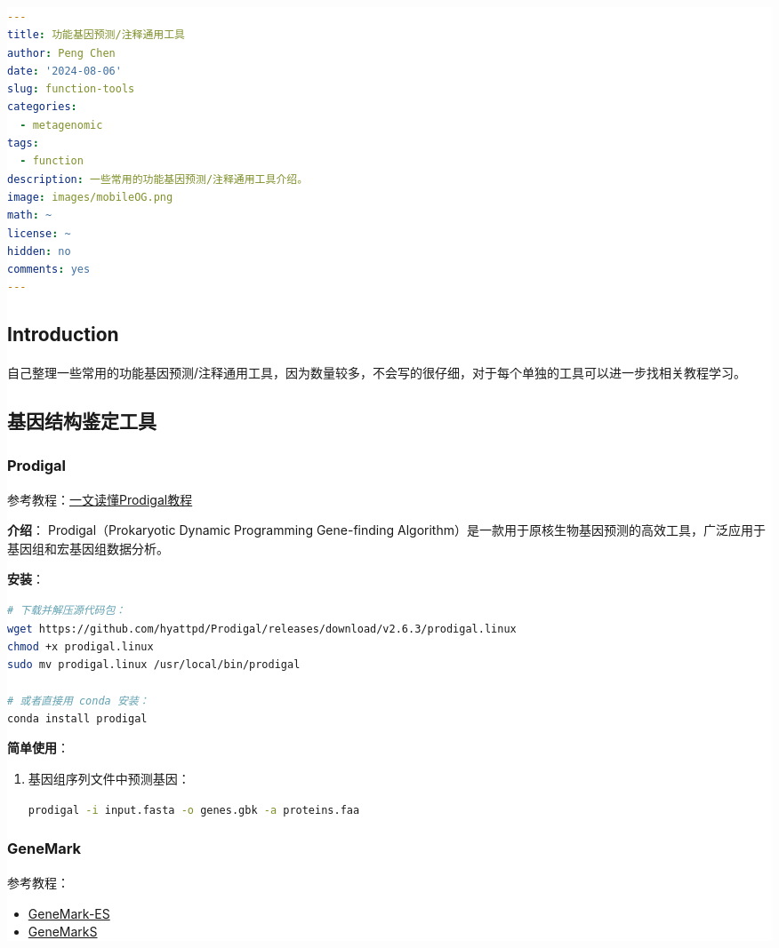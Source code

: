 ```yaml
---
title: 功能基因预测/注释通用工具
author: Peng Chen
date: '2024-08-06'
slug: function-tools
categories:
  - metagenomic
tags:
  - function
description: 一些常用的功能基因预测/注释通用工具介绍。
image: images/mobileOG.png
math: ~
license: ~
hidden: no
comments: yes
---
```


## Introduction

自己整理一些常用的功能基因预测/注释通用工具，因为数量较多，不会写的很仔细，对于每个单独的工具可以进一步找相关教程学习。

## 基因结构鉴定工具

### Prodigal

参考教程：[一文读懂Prodigal教程](https://blog.csdn.net/zd200572/article/details/135991053)

**介绍**：
Prodigal（Prokaryotic Dynamic Programming Gene-finding Algorithm）是一款用于原核生物基因预测的高效工具，广泛应用于基因组和宏基因组数据分析。

**安装**：
   ```bash
   # 下载并解压源代码包：
   wget https://github.com/hyattpd/Prodigal/releases/download/v2.6.3/prodigal.linux
   chmod +x prodigal.linux
   sudo mv prodigal.linux /usr/local/bin/prodigal
   
   # 或者直接用 conda 安装：
   conda install prodigal
   ```

**简单使用**：
1. 基因组序列文件中预测基因：
   ```bash
   prodigal -i input.fasta -o genes.gbk -a proteins.faa
   ```

### GeneMark

参考教程：
- [GeneMark-ES](https://cloud.tencent.com/developer/article/1625152)
- [GeneMarkS](https://cloud.tencent.com/developer/article/2075645)
